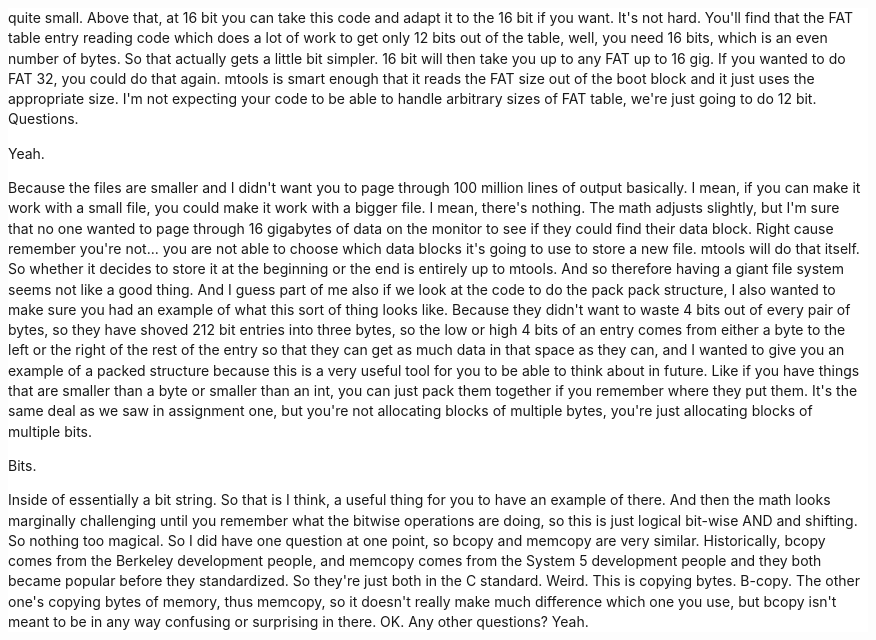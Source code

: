 quite small. Above that, at 16 bit you can take this code and adapt it
to the 16 bit if you want. It's not hard. You'll find that the FAT
table entry reading code which does a lot of work to get only 12 bits
out of the table, well, you need 16 bits, which is an even number of
bytes. So that actually gets a little bit simpler. 16 bit will then take
you up to any FAT up to 16 gig. If you wanted to do FAT 32, you could do
that again. mtools is smart enough that it reads the FAT size out of
the boot block and it just uses the appropriate size. I'm not expecting
your code to be able to handle arbitrary sizes of FAT table, we're just
going to do 12 bit. Questions.

Yeah.

Because the files are smaller and I didn't want you to page through 100
million lines of output basically. I mean, if you can make it work with
a small file, you could make it work with a bigger file. I mean,
there's nothing. The math adjusts slightly, but I'm sure that no one
wanted to page through 16 gigabytes of data on the monitor to see if
they could find their data block. Right cause remember you're not...
you are not able to choose which data blocks it's going to use to store a
new file. mtools will do that itself. So whether it decides to store it
at the beginning or the end is entirely up to mtools. And so therefore
having a giant file system seems not like a good thing. And
I guess part of me also if we look at the code to do the
pack pack structure, I also wanted to make sure you had an example of what this
sort of thing looks like. Because they didn't want to waste 4 bits out
of every pair of bytes, so they have shoved 212 bit entries into three
bytes, so the low or high 4 bits of an entry comes from either a
byte to the left or the right of the rest of the entry so that they can
get as much data in that space as they can, and I wanted to give you an
example of a packed structure because this is a very useful tool for you
to be able to think about in future. Like if you have things that are
smaller than a byte or smaller than an int, you can just pack them
together if you remember where they put them. It's the same deal as we
saw in assignment one, but you're not allocating blocks of multiple
bytes, you're just allocating blocks of multiple bits.

Bits.

Inside of essentially a bit string. So that is I think, a useful thing
for you to have an example of there. And then the math looks marginally challenging until you remember what the bitwise operations are doing, so
this is just logical bit-wise AND and shifting. So nothing too magical.
So I did have one question at one point, so bcopy and memcopy are
very similar. Historically, bcopy comes from the Berkeley
development people, and memcopy comes from the System 5 development
people and they both became popular before they standardized. So
they're just both in the C standard. Weird. This is copying bytes. B-copy. The other one's copying bytes of memory, thus memcopy, so it doesn't
really make much difference which one you use, but bcopy isn't meant
to be in any way confusing or surprising in there. OK. Any other
questions? Yeah.
